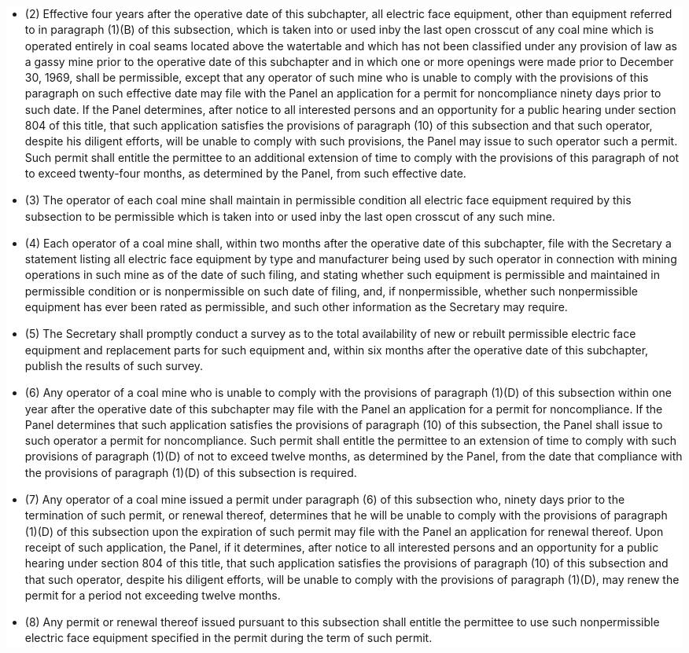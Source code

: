 
* (2) Effective four years after the operative date of this subchapter, all electric face equipment, other than equipment referred to in paragraph (1)(B) of this subsection, which is taken into or used inby the last open crosscut of any coal mine which is operated entirely in coal seams located above the watertable and which has not been classified under any provision of law as a gassy mine prior to the operative date of this subchapter and in which one or more openings were made prior to December 30, 1969, shall be permissible, except that any operator of such mine who is unable to comply with the provisions of this paragraph on such effective date may file with the Panel an application for a permit for noncompliance ninety days prior to such date. If the Panel determines, after notice to all interested persons and an opportunity for a public hearing under section 804 of this title, that such application satisfies the provisions of paragraph (10) of this subsection and that such operator, despite his diligent efforts, will be unable to comply with such provisions, the Panel may issue to such operator such a permit. Such permit shall entitle the permittee to an additional extension of time to comply with the provisions of this paragraph of not to exceed twenty-four months, as determined by the Panel, from such effective date.

* (3) The operator of each coal mine shall maintain in permissible condition all electric face equipment required by this subsection to be permissible which is taken into or used inby the last open crosscut of any such mine.

* (4) Each operator of a coal mine shall, within two months after the operative date of this subchapter, file with the Secretary a statement listing all electric face equipment by type and manufacturer being used by such operator in connection with mining operations in such mine as of the date of such filing, and stating whether such equipment is permissible and maintained in permissible condition or is nonpermissible on such date of filing, and, if nonpermissible, whether such nonpermissible equipment has ever been rated as permissible, and such other information as the Secretary may require.

* (5) The Secretary shall promptly conduct a survey as to the total availability of new or rebuilt permissible electric face equipment and replacement parts for such equipment and, within six months after the operative date of this subchapter, publish the results of such survey.

* (6) Any operator of a coal mine who is unable to comply with the provisions of paragraph (1)(D) of this subsection within one year after the operative date of this subchapter may file with the Panel an application for a permit for noncompliance. If the Panel determines that such application satisfies the provisions of paragraph (10) of this subsection, the Panel shall issue to such operator a permit for noncompliance. Such permit shall entitle the permittee to an extension of time to comply with such provisions of paragraph (1)(D) of not to exceed twelve months, as determined by the Panel, from the date that compliance with the provisions of paragraph (1)(D) of this subsection is required.

* (7) Any operator of a coal mine issued a permit under paragraph (6) of this subsection who, ninety days prior to the termination of such permit, or renewal thereof, determines that he will be unable to comply with the provisions of paragraph (1)(D) of this subsection upon the expiration of such permit may file with the Panel an application for renewal thereof. Upon receipt of such application, the Panel, if it determines, after notice to all interested persons and an opportunity for a public hearing under section 804 of this title, that such application satisfies the provisions of paragraph (10) of this subsection and that such operator, despite his diligent efforts, will be unable to comply with the provisions of paragraph (1)(D), may renew the permit for a period not exceeding twelve months.

* (8) Any permit or renewal thereof issued pursuant to this subsection shall entitle the permittee to use such nonpermissible electric face equipment specified in the permit during the term of such permit.
